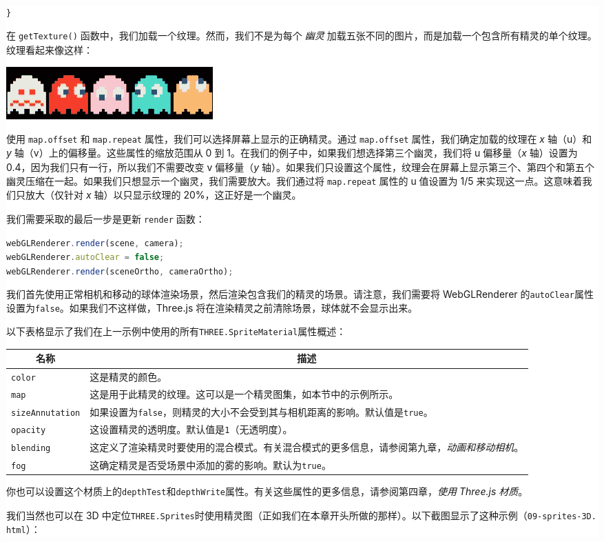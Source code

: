 ```js
}
```

在 `getTexture()` 函数中，我们加载一个纹理。然而，我们不是为每个 *幽灵* 加载五张不同的图片，而是加载一个包含所有精灵的单个纹理。纹理看起来像这样：

![处理精灵贴图](img/2215OS_07_10.jpg)

使用 `map.offset` 和 `map.repeat` 属性，我们可以选择屏幕上显示的正确精灵。通过 `map.offset` 属性，我们确定加载的纹理在 *x* 轴（u）和 *y* 轴（v）上的偏移量。这些属性的缩放范围从 0 到 1。在我们的例子中，如果我们想选择第三个幽灵，我们将 u 偏移量（*x* 轴）设置为 0.4，因为我们只有一行，所以我们不需要改变 v 偏移量（*y* 轴）。如果我们只设置这个属性，纹理会在屏幕上显示第三个、第四个和第五个幽灵压缩在一起。如果我们只想显示一个幽灵，我们需要放大。我们通过将 `map.repeat` 属性的 u 值设置为 1/5 来实现这一点。这意味着我们只放大（仅针对 *x* 轴）以只显示纹理的 20%，这正好是一个幽灵。

我们需要采取的最后一步是更新 `render` 函数：

```js
webGLRenderer.render(scene, camera);
webGLRenderer.autoClear = false;
webGLRenderer.render(sceneOrtho, cameraOrtho);
```

我们首先使用正常相机和移动的球体渲染场景，然后渲染包含我们的精灵的场景。请注意，我们需要将 WebGLRenderer 的`autoClear`属性设置为`false`。如果我们不这样做，Three.js 将在渲染精灵之前清除场景，球体就不会显示出来。

以下表格显示了我们在上一示例中使用的所有`THREE.SpriteMaterial`属性概述：

| 名称 | 描述 |
| --- | --- |
| `color` | 这是精灵的颜色。 |
| `map` | 这是用于此精灵的纹理。这可以是一个精灵图集，如本节中的示例所示。 |
| `sizeAnnutation` | 如果设置为`false`，则精灵的大小不会受到其与相机距离的影响。默认值是`true`。 |
| `opacity` | 这设置精灵的透明度。默认值是`1`（无透明度）。 |
| `blending` | 这定义了渲染精灵时要使用的混合模式。有关混合模式的更多信息，请参阅第九章，*动画和移动相机*。 |
| `fog` | 这确定精灵是否受场景中添加的雾的影响。默认为`true`。 |

你也可以设置这个材质上的`depthTest`和`depthWrite`属性。有关这些属性的更多信息，请参阅第四章，*使用 Three.js 材质*。

我们当然也可以在 3D 中定位`THREE.Sprites`时使用精灵图（正如我们在本章开头所做的那样）。以下截图显示了这种示例（`09-sprites-3D.html`）：
